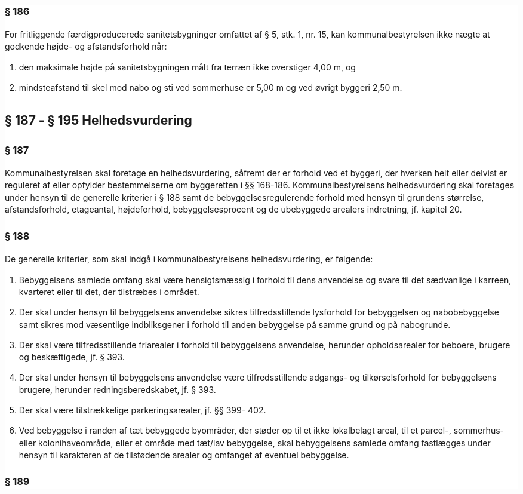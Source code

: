### § 186

For fritliggende færdigproducerede sanitetsbygninger omfattet af § 5, stk. 1,
nr. 15, kan kommunalbestyrelsen ikke nægte at godkende højde- og afstandsforhold
når:

1) den maksimale højde på sanitetsbygningen målt fra terræn ikke overstiger 4,00
   m, og

2) mindsteafstand til skel mod nabo og sti ved sommerhuse er 5,00 m og ved
   øvrigt byggeri 2,50 m.

## § 187 - § 195 Helhedsvurdering

### § 187

Kommunalbestyrelsen skal foretage en helhedsvurdering, såfremt der er forhold
ved et byggeri, der hverken helt eller delvist er reguleret af eller opfylder
bestemmelserne om byggeretten i §§ 168-186. Kommunalbestyrelsens
helhedsvurdering skal foretages under hensyn til de generelle kriterier i § 188
samt de bebyggelsesregulerende forhold med hensyn til grundens størrelse,
afstandsforhold, etageantal, højdeforhold, bebyggelsesprocent og de ubebyggede
arealers indretning, jf. kapitel 20.

### § 188

De generelle kriterier, som skal indgå i kommunalbestyrelsens helhedsvurdering,
er følgende:

1) Bebyggelsens samlede omfang skal være hensigtsmæssig i forhold til dens
   anvendelse og svare til det sædvanlige i karreen, kvarteret eller til det,
   der tilstræbes i området.

2) Der skal under hensyn til bebyggelsens anvendelse sikres tilfredsstillende
   lysforhold for bebyggelsen og nabobebyggelse samt sikres mod væsentlige
   indbliksgener i forhold til anden bebyggelse på samme grund og på nabogrunde.

3) Der skal være tilfredsstillende friarealer i forhold til bebyggelsens
   anvendelse, herunder opholdsarealer for beboere, brugere og beskæftigede, jf.
   § 393.

4) Der skal under hensyn til bebyggelsens anvendelse være tilfredsstillende
   adgangs- og tilkørselsforhold for bebyggelsens brugere, herunder
   redningsberedskabet, jf. § 393.

5) Der skal være tilstrækkelige parkeringsarealer, jf. §§ 399- 402.

6) Ved bebyggelse i randen af tæt bebyggede byområder, der støder op til et ikke
   lokalbelagt areal, til et parcel-, sommerhus- eller kolonihaveområde, eller
   et område med tæt/lav bebyggelse, skal bebyggelsens samlede omfang fastlægges
   under hensyn til karakteren af de tilstødende arealer og omfanget af eventuel
   bebyggelse.


### § 189
